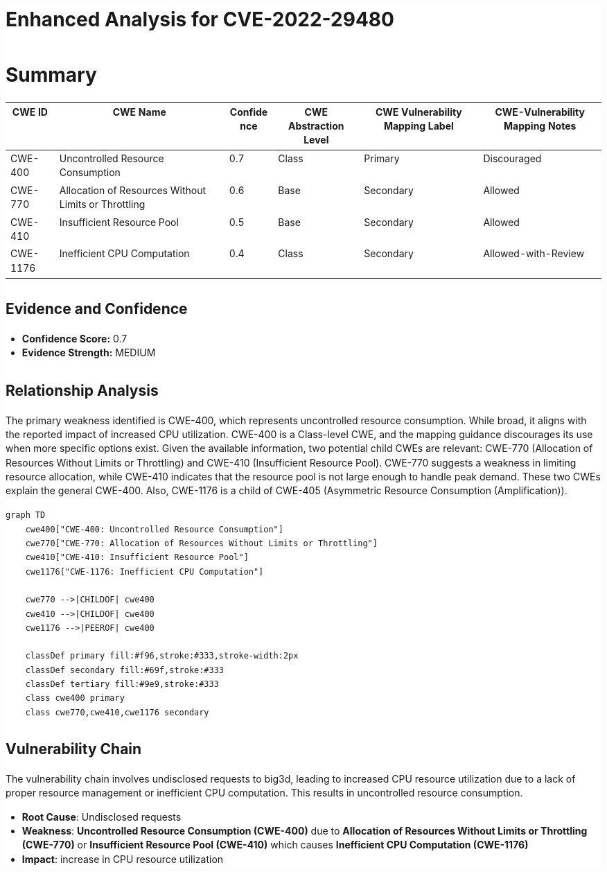 # Enhanced Analysis for CVE-2022-29480

# Summary
| CWE ID | CWE Name | Confidence | CWE Abstraction Level | CWE Vulnerability Mapping Label | CWE-Vulnerability Mapping Notes |
|---|---|---|---|---|---|
| CWE-400 | Uncontrolled Resource Consumption | 0.7 | Class | Primary | Discouraged |
| CWE-770 | Allocation of Resources Without Limits or Throttling | 0.6 | Base | Secondary | Allowed |
| CWE-410 | Insufficient Resource Pool | 0.5 | Base | Secondary | Allowed |
| CWE-1176 | Inefficient CPU Computation | 0.4 | Class | Secondary | Allowed-with-Review |

## Evidence and Confidence

*   **Confidence Score:** 0.7
*   **Evidence Strength:** MEDIUM

## Relationship Analysis
The primary weakness identified is CWE-400, which represents uncontrolled resource consumption. While broad, it aligns with the reported impact of increased CPU utilization. CWE-400 is a Class-level CWE, and the mapping guidance discourages its use when more specific options exist. Given the available information, two potential child CWEs are relevant: CWE-770 (Allocation of Resources Without Limits or Throttling) and CWE-410 (Insufficient Resource Pool). CWE-770 suggests a weakness in limiting resource allocation, while CWE-410 indicates that the resource pool is not large enough to handle peak demand. These two CWEs explain the general CWE-400. Also, CWE-1176 is a child of CWE-405 (Asymmetric Resource Consumption (Amplification)). 

```mermaid
graph TD
    cwe400["CWE-400: Uncontrolled Resource Consumption"]
    cwe770["CWE-770: Allocation of Resources Without Limits or Throttling"]
    cwe410["CWE-410: Insufficient Resource Pool"]
    cwe1176["CWE-1176: Inefficient CPU Computation"]

    cwe770 -->|CHILDOF| cwe400
    cwe410 -->|CHILDOF| cwe400
    cwe1176 -->|PEEROF| cwe400
    
    classDef primary fill:#f96,stroke:#333,stroke-width:2px
    classDef secondary fill:#69f,stroke:#333
    classDef tertiary fill:#9e9,stroke:#333
    class cwe400 primary
    class cwe770,cwe410,cwe1176 secondary
```

## Vulnerability Chain
The vulnerability chain involves undisclosed requests to big3d, leading to increased CPU resource utilization due to a lack of proper resource management or inefficient CPU computation. This results in uncontrolled resource consumption.
  - **Root Cause**: Undisclosed requests
  - **Weakness**: **Uncontrolled Resource Consumption (CWE-400)** due to **Allocation of Resources Without Limits or Throttling (CWE-770)** or **Insufficient Resource Pool (CWE-410)** which causes **Inefficient CPU Computation (CWE-1176)**
  - **Impact**: increase in CPU resource utilization
